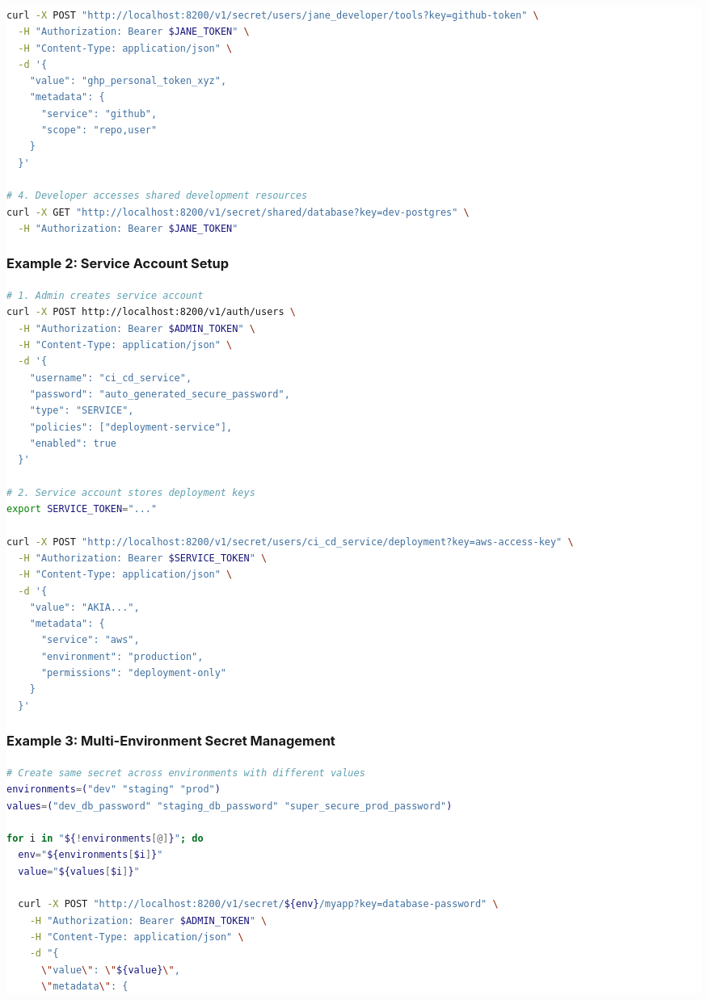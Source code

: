 ```bash
curl -X POST "http://localhost:8200/v1/secret/users/jane_developer/tools?key=github-token" \
  -H "Authorization: Bearer $JANE_TOKEN" \
  -H "Content-Type: application/json" \
  -d '{
    "value": "ghp_personal_token_xyz",
    "metadata": {
      "service": "github",
      "scope": "repo,user"
    }
  }'

# 4. Developer accesses shared development resources
curl -X GET "http://localhost:8200/v1/secret/shared/database?key=dev-postgres" \
  -H "Authorization: Bearer $JANE_TOKEN"
```

### Example 2: Service Account Setup

```bash
# 1. Admin creates service account
curl -X POST http://localhost:8200/v1/auth/users \
  -H "Authorization: Bearer $ADMIN_TOKEN" \
  -H "Content-Type: application/json" \
  -d '{
    "username": "ci_cd_service",
    "password": "auto_generated_secure_password",
    "type": "SERVICE",
    "policies": ["deployment-service"],
    "enabled": true
  }'

# 2. Service account stores deployment keys
export SERVICE_TOKEN="..."

curl -X POST "http://localhost:8200/v1/secret/users/ci_cd_service/deployment?key=aws-access-key" \
  -H "Authorization: Bearer $SERVICE_TOKEN" \
  -H "Content-Type: application/json" \
  -d '{
    "value": "AKIA...",
    "metadata": {
      "service": "aws",
      "environment": "production",
      "permissions": "deployment-only"
    }
  }'
```

### Example 3: Multi-Environment Secret Management

```bash
# Create same secret across environments with different values
environments=("dev" "staging" "prod")
values=("dev_db_password" "staging_db_password" "super_secure_prod_password")

for i in "${!environments[@]}"; do
  env="${environments[$i]}"
  value="${values[$i]}"
  
  curl -X POST "http://localhost:8200/v1/secret/${env}/myapp?key=database-password" \
    -H "Authorization: Bearer $ADMIN_TOKEN" \
    -H "Content-Type: application/json" \
    -d "{
      \"value\": \"${value}\",
      \"metadata\": {
```